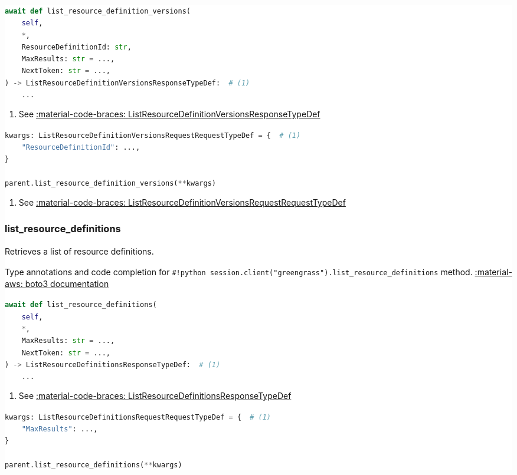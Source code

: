 ```python title="Method definition"
await def list_resource_definition_versions(
    self,
    *,
    ResourceDefinitionId: str,
    MaxResults: str = ...,
    NextToken: str = ...,
) -> ListResourceDefinitionVersionsResponseTypeDef:  # (1)
    ...
```

1. See [:material-code-braces: ListResourceDefinitionVersionsResponseTypeDef](./type_defs.md#listresourcedefinitionversionsresponsetypedef) 


```python title="Usage example with kwargs"
kwargs: ListResourceDefinitionVersionsRequestRequestTypeDef = {  # (1)
    "ResourceDefinitionId": ...,
}

parent.list_resource_definition_versions(**kwargs)
```

1. See [:material-code-braces: ListResourceDefinitionVersionsRequestRequestTypeDef](./type_defs.md#listresourcedefinitionversionsrequestrequesttypedef) 

### list\_resource\_definitions

Retrieves a list of resource definitions.

Type annotations and code completion for `#!python session.client("greengrass").list_resource_definitions` method.
[:material-aws: boto3 documentation](https://boto3.amazonaws.com/v1/documentation/api/latest/reference/services/greengrass.html#Greengrass.Client.list_resource_definitions)

```python title="Method definition"
await def list_resource_definitions(
    self,
    *,
    MaxResults: str = ...,
    NextToken: str = ...,
) -> ListResourceDefinitionsResponseTypeDef:  # (1)
    ...
```

1. See [:material-code-braces: ListResourceDefinitionsResponseTypeDef](./type_defs.md#listresourcedefinitionsresponsetypedef) 


```python title="Usage example with kwargs"
kwargs: ListResourceDefinitionsRequestRequestTypeDef = {  # (1)
    "MaxResults": ...,
}

parent.list_resource_definitions(**kwargs)
```
